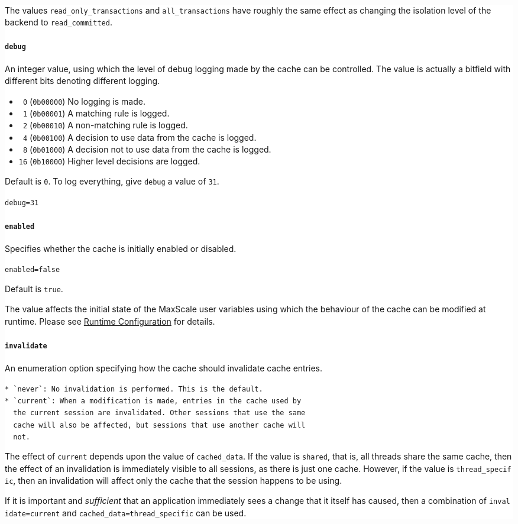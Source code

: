 The values `read_only_transactions` and `all_transactions` have roughly the
same effect as changing the isolation level of the backend to `read_committed`.

#### `debug`

An integer value, using which the level of debug logging made by the cache
can be controlled. The value is actually a bitfield with different bits
denoting different logging.

   * ` 0` (`0b00000`) No logging is made.
   * ` 1` (`0b00001`) A matching rule is logged.
   * ` 2` (`0b00010`) A non-matching rule is logged.
   * ` 4` (`0b00100`) A decision to use data from the cache is logged.
   * ` 8` (`0b01000`) A decision not to use data from the cache is logged.
   * `16` (`0b10000`) Higher level decisions are logged.

Default is `0`. To log everything, give `debug` a value of `31`.

```
debug=31
```

#### `enabled`

Specifies whether the cache is initially enabled or disabled.
```
enabled=false
```
Default is `true`.

The value affects the initial state of the MaxScale user
variables using which the behaviour of the cache can be modified
at runtime. Please see
[Runtime Configuration](#runtime-configuation)
for details.

#### `invalidate`

An enumeration option specifying how the cache should invalidate
cache entries.

    * `never`: No invalidation is performed. This is the default.
    * `current`: When a modification is made, entries in the cache used by
      the current session are invalidated. Other sessions that use the same
      cache will also be affected, but sessions that use another cache will
      not.

The effect of `current` depends upon the value of `cached_data`. If the value
is `shared`, that is, all threads share the same cache, then the effect of an
invalidation is immediately visible to all sessions, as there is just one cache.
However, if the value is `thread_specific`, then an invalidation will affect only
the cache that the session happens to be using.

If it is important and _sufficient_ that an application immediately sees a change
that it itself has caused, then a combination of `invalidate=current`
and `cached_data=thread_specific` can be used.

